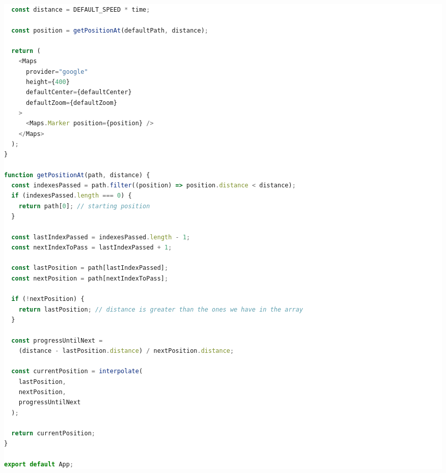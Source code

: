```javascript
  const distance = DEFAULT_SPEED * time;

  const position = getPositionAt(defaultPath, distance);

  return (
    <Maps
      provider="google"
      height={400}
      defaultCenter={defaultCenter}
      defaultZoom={defaultZoom}
    >
      <Maps.Marker position={position} />
    </Maps>
  );
}

function getPositionAt(path, distance) {
  const indexesPassed = path.filter((position) => position.distance < distance);
  if (indexesPassed.length === 0) {
    return path[0]; // starting position
  }

  const lastIndexPassed = indexesPassed.length - 1;
  const nextIndexToPass = lastIndexPassed + 1;

  const lastPosition = path[lastIndexPassed];
  const nextPosition = path[nextIndexToPass];

  if (!nextPosition) {
    return lastPosition; // distance is greater than the ones we have in the array
  }

  const progressUntilNext =
    (distance - lastPosition.distance) / nextPosition.distance;

  const currentPosition = interpolate(
    lastPosition,
    nextPosition,
    progressUntilNext
  );

  return currentPosition;
}

export default App;
```

<iframe src="https://codesandbox.io/embed/ecstatic-johnson-yfu8ll?fontsize=14&hidenavigation=1&theme=dark"
     style="width:100%; height:500px; border:0; border-radius: 4px; overflow:hidden;"
     title="ecstatic-johnson-yfu8ll"
     allow="accelerometer; ambient-light-sensor; camera; encrypted-media; geolocation; gyroscope; hid; microphone; midi; payment; usb; vr; xr-spatial-tracking"
     sandbox="allow-forms allow-modals allow-popups allow-presentation allow-same-origin allow-scripts"
   ></iframe>
